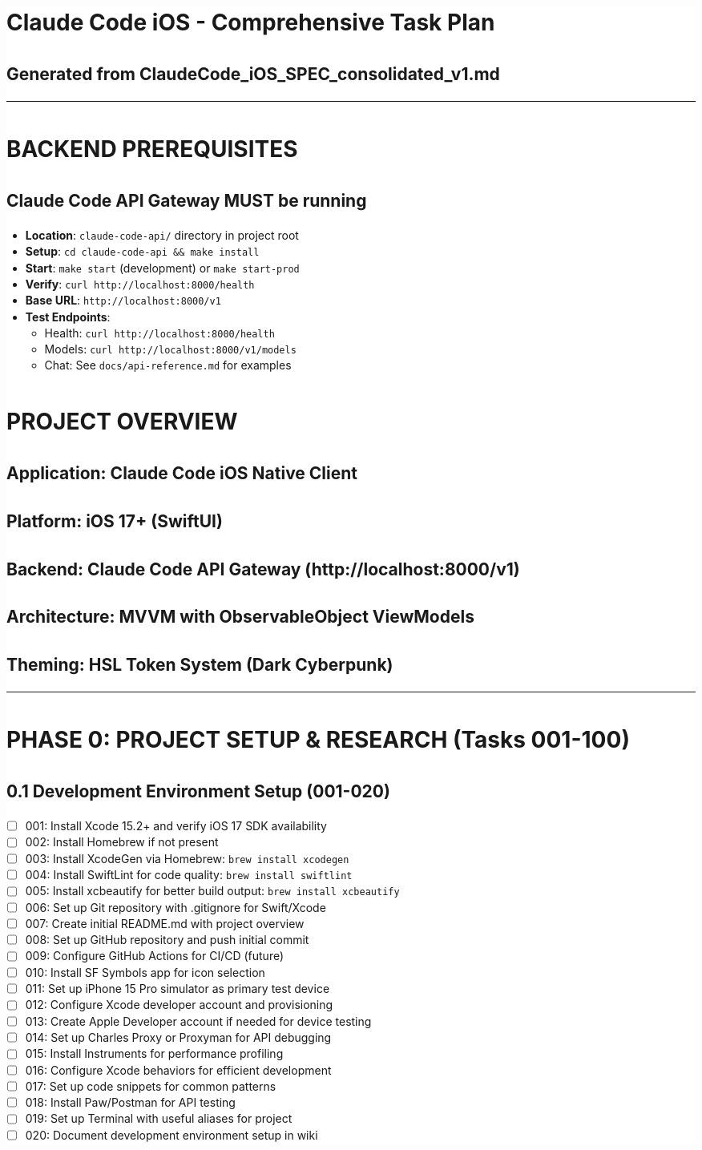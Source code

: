 # Claude Code iOS - Comprehensive Task Plan
## Generated from ClaudeCode_iOS_SPEC_consolidated_v1.md

---

# BACKEND PREREQUISITES
## Claude Code API Gateway MUST be running
- **Location**: `claude-code-api/` directory in project root
- **Setup**: `cd claude-code-api && make install`
- **Start**: `make start` (development) or `make start-prod`
- **Verify**: `curl http://localhost:8000/health`
- **Base URL**: `http://localhost:8000/v1`
- **Test Endpoints**:
  - Health: `curl http://localhost:8000/health`
  - Models: `curl http://localhost:8000/v1/models`
  - Chat: See `docs/api-reference.md` for examples

# PROJECT OVERVIEW
## Application: Claude Code iOS Native Client
## Platform: iOS 17+ (SwiftUI)
## Backend: Claude Code API Gateway (http://localhost:8000/v1)
## Architecture: MVVM with ObservableObject ViewModels
## Theming: HSL Token System (Dark Cyberpunk)

---

# PHASE 0: PROJECT SETUP & RESEARCH (Tasks 001-100)

## 0.1 Development Environment Setup (001-020)
- [ ] 001: Install Xcode 15.2+ and verify iOS 17 SDK availability
- [ ] 002: Install Homebrew if not present
- [ ] 003: Install XcodeGen via Homebrew: `brew install xcodegen`
- [ ] 004: Install SwiftLint for code quality: `brew install swiftlint`
- [ ] 005: Install xcbeautify for better build output: `brew install xcbeautify`
- [ ] 006: Set up Git repository with .gitignore for Swift/Xcode
- [ ] 007: Create initial README.md with project overview
- [ ] 008: Set up GitHub repository and push initial commit
- [ ] 009: Configure GitHub Actions for CI/CD (future)
- [ ] 010: Install SF Symbols app for icon selection
- [ ] 011: Set up iPhone 15 Pro simulator as primary test device
- [ ] 012: Configure Xcode developer account and provisioning
- [ ] 013: Create Apple Developer account if needed for device testing
- [ ] 014: Set up Charles Proxy or Proxyman for API debugging
- [ ] 015: Install Instruments for performance profiling
- [ ] 016: Configure Xcode behaviors for efficient development
- [ ] 017: Set up code snippets for common patterns
- [ ] 018: Install Paw/Postman for API testing
- [ ] 019: Set up Terminal with useful aliases for project
- [ ] 020: Document development environment setup in wiki
